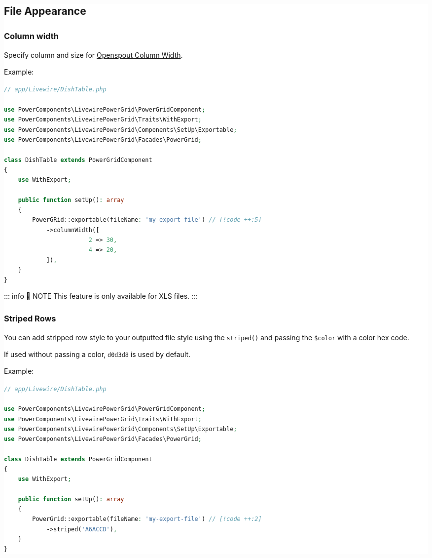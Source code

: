 
## File Appearance

### Column width

Specify column and size for [Openspout Column Width](https://github.com/openspout/openspout/blob/4.x/docs/documentation.md#column-widths).

Example:

```php
// app/Livewire/DishTable.php

use PowerComponents\LivewirePowerGrid\PowerGridComponent;
use PowerComponents\LivewirePowerGrid\Traits\WithExport;
use PowerComponents\LivewirePowerGrid\Components\SetUp\Exportable;
use PowerComponents\LivewirePowerGrid\Facades\PowerGrid;

class DishTable extends PowerGridComponent
{
    use WithExport;

    public function setUp(): array
    {
        PowerGRid::exportable(fileName: 'my-export-file') // [!code ++:5]
            ->columnWidth([
                        2 => 30,
                        4 => 20,
            ]),
    }
}
```

::: info 📝 NOTE
This feature is only available for XLS files.
:::

### Striped Rows

You can add stripped row style to your outputted file style using the `striped()` and passing the `$color` with a color hex code.

If used without passing a color, `d0d3d8` is used by default.

Example:

```php
// app/Livewire/DishTable.php

use PowerComponents\LivewirePowerGrid\PowerGridComponent;
use PowerComponents\LivewirePowerGrid\Traits\WithExport;
use PowerComponents\LivewirePowerGrid\Components\SetUp\Exportable;
use PowerComponents\LivewirePowerGrid\Facades\PowerGrid;

class DishTable extends PowerGridComponent
{
    use WithExport;

    public function setUp(): array
    {
        PowerGrid::exportable(fileName: 'my-export-file') // [!code ++:2]
            ->striped('A6ACCD'),
    }
}
```
